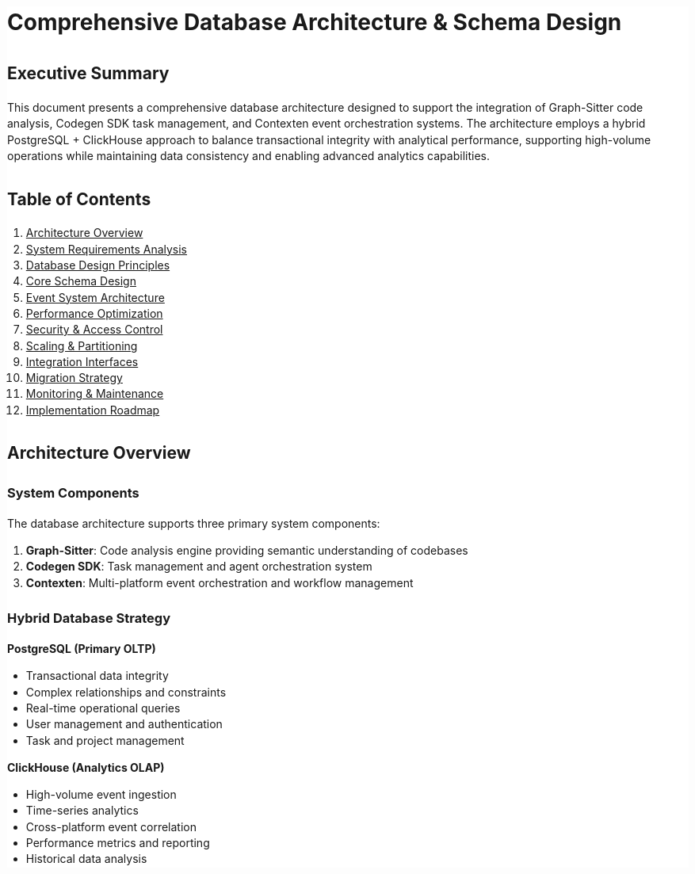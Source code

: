 # Comprehensive Database Architecture & Schema Design

## Executive Summary

This document presents a comprehensive database architecture designed to support the integration of Graph-Sitter code analysis, Codegen SDK task management, and Contexten event orchestration systems. The architecture employs a hybrid PostgreSQL + ClickHouse approach to balance transactional integrity with analytical performance, supporting high-volume operations while maintaining data consistency and enabling advanced analytics capabilities.

## Table of Contents

1. [Architecture Overview](#architecture-overview)
2. [System Requirements Analysis](#system-requirements-analysis)
3. [Database Design Principles](#database-design-principles)
4. [Core Schema Design](#core-schema-design)
5. [Event System Architecture](#event-system-architecture)
6. [Performance Optimization](#performance-optimization)
7. [Security & Access Control](#security--access-control)
8. [Scaling & Partitioning](#scaling--partitioning)
9. [Integration Interfaces](#integration-interfaces)
10. [Migration Strategy](#migration-strategy)
11. [Monitoring & Maintenance](#monitoring--maintenance)
12. [Implementation Roadmap](#implementation-roadmap)

## Architecture Overview

### System Components

The database architecture supports three primary system components:

1. **Graph-Sitter**: Code analysis engine providing semantic understanding of codebases
2. **Codegen SDK**: Task management and agent orchestration system
3. **Contexten**: Multi-platform event orchestration and workflow management

### Hybrid Database Strategy

**PostgreSQL (Primary OLTP)**
- Transactional data integrity
- Complex relationships and constraints
- Real-time operational queries
- User management and authentication
- Task and project management

**ClickHouse (Analytics OLAP)**
- High-volume event ingestion
- Time-series analytics
- Cross-platform event correlation
- Performance metrics and reporting
- Historical data analysis
